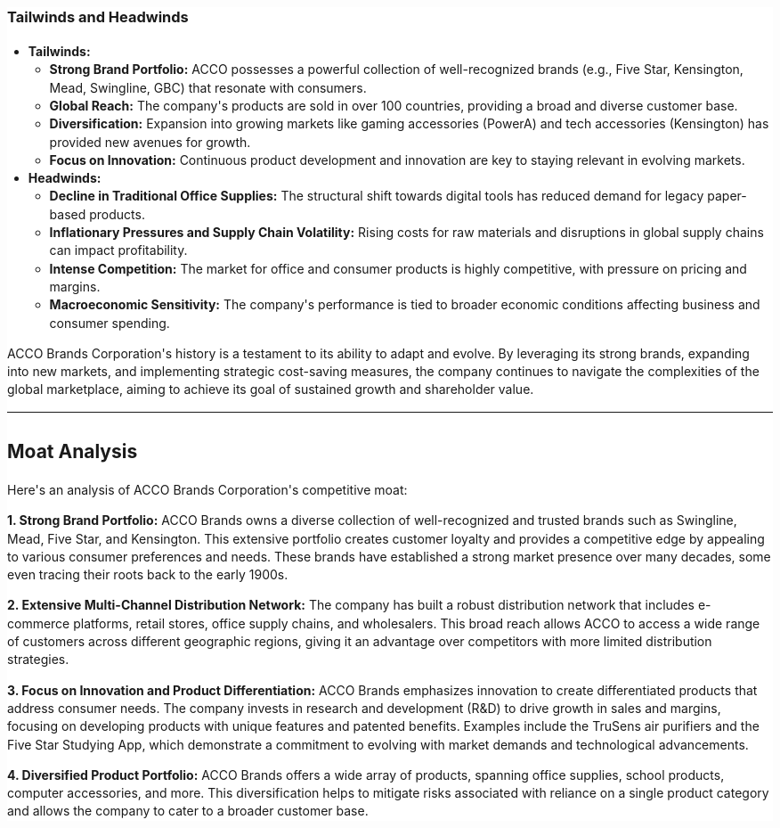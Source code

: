 ### Tailwinds and Headwinds

*   **Tailwinds:**
    *   **Strong Brand Portfolio:** ACCO possesses a powerful collection of well-recognized brands (e.g., Five Star, Kensington, Mead, Swingline, GBC) that resonate with consumers.
    *   **Global Reach:** The company's products are sold in over 100 countries, providing a broad and diverse customer base.
    *   **Diversification:** Expansion into growing markets like gaming accessories (PowerA) and tech accessories (Kensington) has provided new avenues for growth.
    *   **Focus on Innovation:** Continuous product development and innovation are key to staying relevant in evolving markets.
*   **Headwinds:**
    *   **Decline in Traditional Office Supplies:** The structural shift towards digital tools has reduced demand for legacy paper-based products.
    *   **Inflationary Pressures and Supply Chain Volatility:** Rising costs for raw materials and disruptions in global supply chains can impact profitability.
    *   **Intense Competition:** The market for office and consumer products is highly competitive, with pressure on pricing and margins.
    *   **Macroeconomic Sensitivity:** The company's performance is tied to broader economic conditions affecting business and consumer spending.

ACCO Brands Corporation's history is a testament to its ability to adapt and evolve. By leveraging its strong brands, expanding into new markets, and implementing strategic cost-saving measures, the company continues to navigate the complexities of the global marketplace, aiming to achieve its goal of sustained growth and shareholder value.

---

## Moat Analysis

Here's an analysis of ACCO Brands Corporation's competitive moat:

**1. Strong Brand Portfolio:**
ACCO Brands owns a diverse collection of well-recognized and trusted brands such as Swingline, Mead, Five Star, and Kensington. This extensive portfolio creates customer loyalty and provides a competitive edge by appealing to various consumer preferences and needs. These brands have established a strong market presence over many decades, some even tracing their roots back to the early 1900s.

**2. Extensive Multi-Channel Distribution Network:**
The company has built a robust distribution network that includes e-commerce platforms, retail stores, office supply chains, and wholesalers. This broad reach allows ACCO to access a wide range of customers across different geographic regions, giving it an advantage over competitors with more limited distribution strategies.

**3. Focus on Innovation and Product Differentiation:**
ACCO Brands emphasizes innovation to create differentiated products that address consumer needs. The company invests in research and development (R&D) to drive growth in sales and margins, focusing on developing products with unique features and patented benefits. Examples include the TruSens air purifiers and the Five Star Studying App, which demonstrate a commitment to evolving with market demands and technological advancements.

**4. Diversified Product Portfolio:**
ACCO Brands offers a wide array of products, spanning office supplies, school products, computer accessories, and more. This diversification helps to mitigate risks associated with reliance on a single product category and allows the company to cater to a broader customer base.
